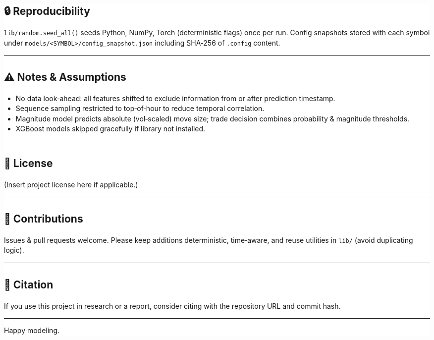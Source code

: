 ## 🔒 Reproducibility
`lib/random.seed_all()` seeds Python, NumPy, Torch (deterministic flags) once per run. Config snapshots stored with each symbol under `models/<SYMBOL>/config_snapshot.json` including SHA‑256 of `.config` content.

---
## ⚠️ Notes & Assumptions
- No data look‑ahead: all features shifted to exclude information from or after prediction timestamp.
- Sequence sampling restricted to top‑of‑hour to reduce temporal correlation.
- Magnitude model predicts absolute (vol‑scaled) move size; trade decision combines probability & magnitude thresholds.
- XGBoost models skipped gracefully if library not installed.

---
## 📜 License
(Insert project license here if applicable.)

---
## 🤝 Contributions
Issues & pull requests welcome. Please keep additions deterministic, time‑aware, and reuse utilities in `lib/` (avoid duplicating logic).

---
## 🧾 Citation
If you use this project in research or a report, consider citing with the repository URL and commit hash.

---
Happy modeling.
